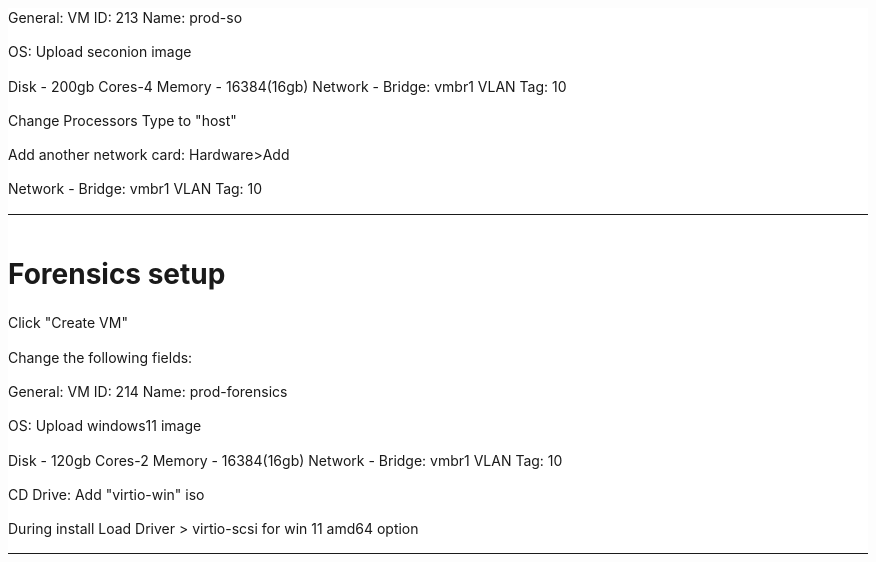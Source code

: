 General: 
VM ID: 213
Name: prod-so

OS: 
Upload seconion image

Disk - 200gb
Cores-4
Memory - 16384(16gb)
Network - Bridge: vmbr1
VLAN Tag: 10

Change Processors Type to "host"

Add another network card:
Hardware>Add 

Network - Bridge: vmbr1
VLAN Tag: 10

---

# Forensics setup

Click "Create VM"

Change the following fields:

General: 
VM ID: 214
Name: prod-forensics

OS: 
Upload windows11 image

Disk - 120gb
Cores-2
Memory - 16384(16gb)
Network - Bridge: vmbr1
VLAN Tag: 10

CD Drive: Add  "virtio-win" iso

During install Load Driver > virtio-scsi for win 11 amd64 option

---

